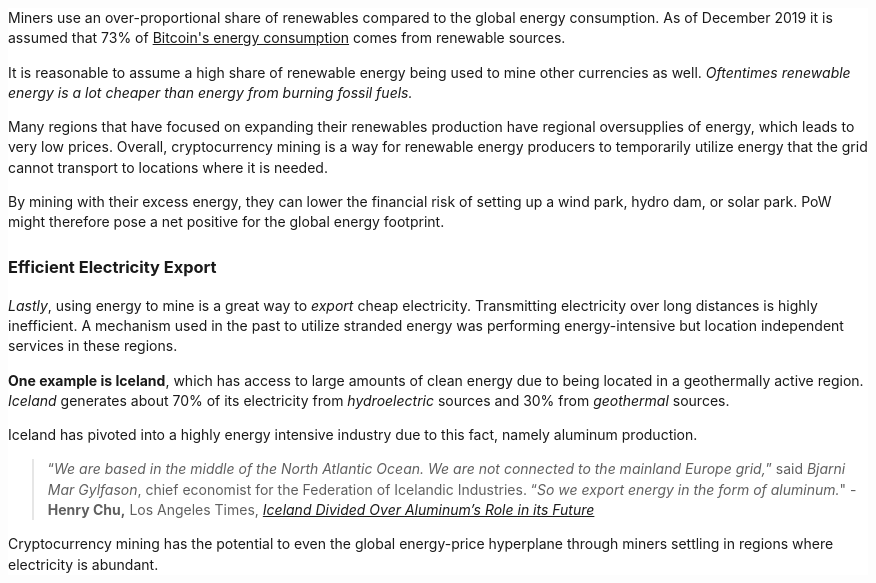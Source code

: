 Miners use an over-proportional share of renewables compared to the global energy consumption. As of December 2019 it is assumed that 73% of [Bitcoin's energy consumption](https://coinshares.com/assets/resources/Research/bitcoin-mining-network-december-2019.pdf) comes from renewable sources.

It is reasonable to assume a high share of renewable energy being used to mine other currencies as well. _Oftentimes renewable energy is a lot cheaper than energy from burning fossil fuels._

Many regions that have focused on expanding their renewables production have regional oversupplies of energy, which leads to very low prices. Overall, cryptocurrency mining is a way for renewable energy producers to temporarily utilize energy that the grid cannot transport to locations where it is needed. 

By mining with their excess energy, they can lower the financial risk of setting up a wind park, hydro dam, or solar park. PoW might therefore pose a net positive for the global energy footprint.

### Efficient Electricity Export

_Lastly_, using energy to mine is a great way to _export_ cheap electricity. Transmitting electricity over long distances is highly inefficient. A mechanism used in the past to utilize stranded energy was performing energy-intensive but location independent services in these regions.

**One example is Iceland**, which has access to large amounts of clean energy due to being located in a geothermally active region. _Iceland_ generates about 70% of its electricity from _hydroelectric_ sources and 30% from _geothermal_ sources.

Iceland has pivoted into a highly energy intensive industry due to this fact, namely aluminum production.

> “_We are based in the middle of the North Atlantic Ocean. We are not connected to the mainland Europe grid,_” said _Bjarni Mar Gylfason_, chief economist for the Federation of Icelandic Industries. “_So we export energy in the form of aluminum._" - **Henry Chu,** Los Angeles Times, [_Iceland Divided Over Aluminum’s Role in its Future_](https://www.latimes.com/business/la-xpm-2011-mar-26-la-fi-iceland-economy-20110326-story.html)

Cryptocurrency mining has the potential to even the global energy-price hyperplane through miners settling in regions where electricity is abundant.


